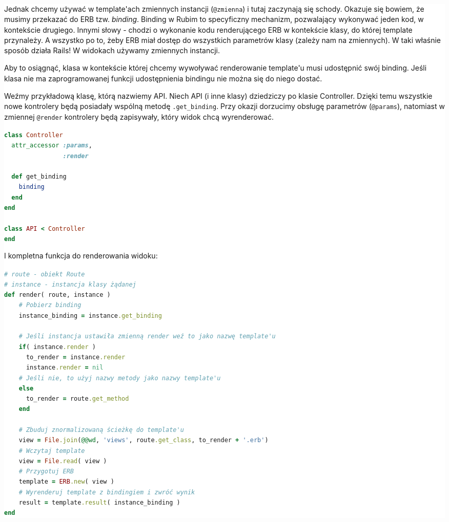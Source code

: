 Jednak chcemy używać w template'ach zmiennych instancji (`@zmienna`) i tutaj zaczynają się schody. Okazuje się bowiem, że musimy przekazać do ERB tzw. *binding*. Binding w Rubim to specyficzny mechanizm, pozwalający wykonywać jeden kod, w kontekście drugiego. Innymi słowy - chodzi o wykonanie kodu renderującego ERB w kontekście klasy, do której template przynależy. A wszystko po to, żeby ERB miał dostęp do wszystkich parametrów klasy (zależy nam na zmiennych). W taki właśnie sposób działa Rails! W widokach używamy zmiennych instancji.

Aby to osiągnąć, klasa w kontekście której chcemy wywoływać renderowanie template'u musi udostępnić swój binding. Jeśli klasa nie ma zaprogramowanej funkcji udostępnienia bindingu nie można się do niego dostać.

Weźmy przykładową klasę, którą nazwiemy API. Niech API (i inne klasy) dziedziczy po klasie Controller. Dzięki temu wszystkie nowe kontrolery będą posiadały wspólną metodę `.get_binding`. Przy okazji dorzucimy obsługę parametrów (`@params`), natomiast w zmiennej `@render` kontrolery będą zapisywały, który widok chcą wyrenderować.

```ruby
class Controller
  attr_accessor :params,
                :render

  def get_binding
    binding
  end
end

class API < Controller
end
```

I kompletna funkcja do renderowania widoku:

```ruby
# route - obiekt Route
# instance - instancja klasy żądanej
def render( route, instance )
    # Pobierz binding
    instance_binding = instance.get_binding

    # Jeśli instancja ustawiła zmienną render weź to jako nazwę template'u
    if( instance.render )
      to_render = instance.render
      instance.render = nil
    # Jeśli nie, to użyj nazwy metody jako nazwy template'u
    else
      to_render = route.get_method
    end

    # Zbuduj znormalizowaną ścieżkę do template'u
    view = File.join(@@wd, 'views', route.get_class, to_render + '.erb')
    # Wczytaj template
    view = File.read( view )
    # Przygotuj ERB
    template = ERB.new( view )
    # Wyrenderuj template z bindingiem i zwróć wynik
    result = template.result( instance_binding )
end
```
